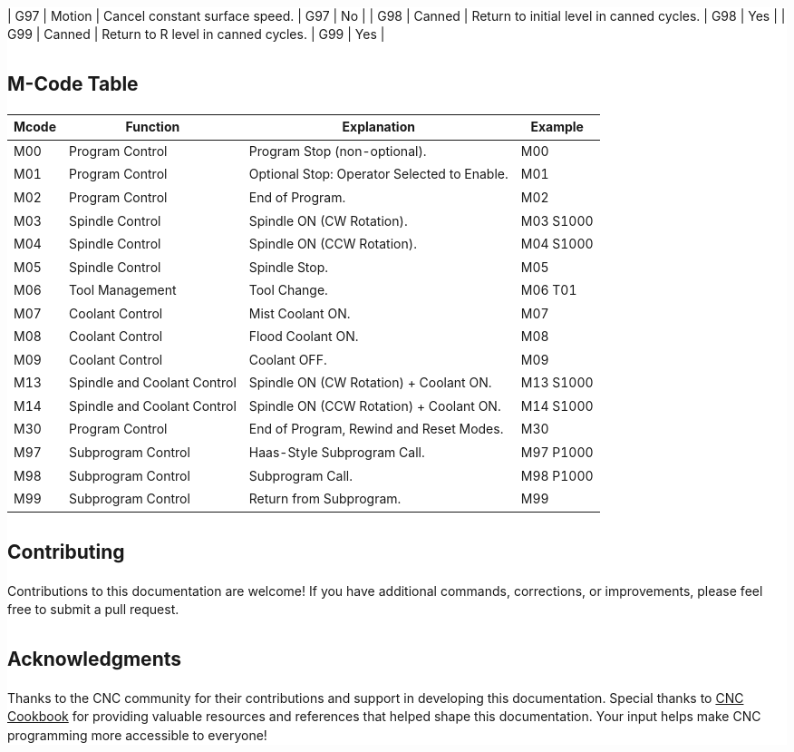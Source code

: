 | G97   | Motion        | Cancel constant surface speed.                     | G97                         | No    |
| G98   | Canned        | Return to initial level in canned cycles.          | G98                         | Yes   |
| G99   | Canned        | Return to R level in canned cycles.                | G99                         | Yes   |


## M-Code Table
| Mcode | Function                     | Explanation                                         | Example                     |
|-------|------------------------------|-----------------------------------------------------|-----------------------------|
| M00   | Program Control              | Program Stop (non-optional).                        | M00                         |
| M01   | Program Control              | Optional Stop: Operator Selected to Enable.         | M01                         |
| M02   | Program Control              | End of Program.                                     | M02                         |
| M03   | Spindle Control              | Spindle ON (CW Rotation).                           | M03 S1000                  |
| M04   | Spindle Control              | Spindle ON (CCW Rotation).                          | M04 S1000                  |
| M05   | Spindle Control              | Spindle Stop.                                       | M05                         |
| M06   | Tool Management              | Tool Change.                                        | M06 T01                    |
| M07   | Coolant Control              | Mist Coolant ON.                                    | M07                         |
| M08   | Coolant Control              | Flood Coolant ON.                                   | M08                         |
| M09   | Coolant Control              | Coolant OFF.                                       | M09                         |
| M13   | Spindle and Coolant Control  | Spindle ON (CW Rotation) + Coolant ON.             | M13 S1000                  |
| M14   | Spindle and Coolant Control  | Spindle ON (CCW Rotation) + Coolant ON.            | M14 S1000                  |
| M30   | Program Control              | End of Program, Rewind and Reset Modes.            | M30                         |
| M97   | Subprogram Control           | Haas-Style Subprogram Call.                         | M97 P1000                  |
| M98   | Subprogram Control           | Subprogram Call.                                    | M98 P1000                  |
| M99   | Subprogram Control           | Return from Subprogram.                             | M99                         |

## Contributing

Contributions to this documentation are welcome! If you have additional commands, corrections, or improvements, please feel free to submit a pull request.

## Acknowledgments

Thanks to the CNC community for their contributions and support in developing this documentation. Special thanks to [CNC Cookbook](https://www.cnccookbook.com/) for providing valuable resources and references that helped shape this documentation. Your input helps make CNC programming more accessible to everyone!
